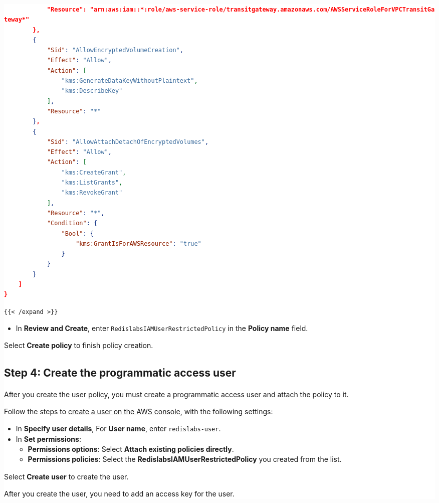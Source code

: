 ```json
            "Resource": "arn:aws:iam::*:role/aws-service-role/transitgateway.amazonaws.com/AWSServiceRoleForVPCTransitGateway*"
        },
        {
            "Sid": "AllowEncryptedVolumeCreation",
            "Effect": "Allow",
            "Action": [
                "kms:GenerateDataKeyWithoutPlaintext",
                "kms:DescribeKey"
            ],
            "Resource": "*"
        },
        {
            "Sid": "AllowAttachDetachOfEncryptedVolumes",
            "Effect": "Allow",
            "Action": [
                "kms:CreateGrant",
                "kms:ListGrants",
                "kms:RevokeGrant"
            ],
            "Resource": "*",
            "Condition": {
                "Bool": {
                    "kms:GrantIsForAWSResource": "true"
                }
            }
        }
    ]
}
```
    {{< /expand >}}

- In **Review and Create**, enter `RedislabsIAMUserRestrictedPolicy` in the **Policy name** field.

Select **Create policy** to finish policy creation.

## Step 4: Create the programmatic access user

After you create the user policy, you must create a programmatic access user and attach the policy to it.

Follow the steps to [create a user on the AWS console](https://docs.aws.amazon.com/IAM/latest/UserGuide/id_users_create.html), with the following settings:

- In **Specify user details**, For **User name**, enter `redislabs-user`.
- In **Set permissions**:
    - **Permissions options**: Select **Attach existing policies directly**.
    - **Permissions policies**: Select the **RedislabsIAMUserRestrictedPolicy** you created from the list.

Select **Create user** to create the user.

After you create the user, you need to add an access key for the user.
